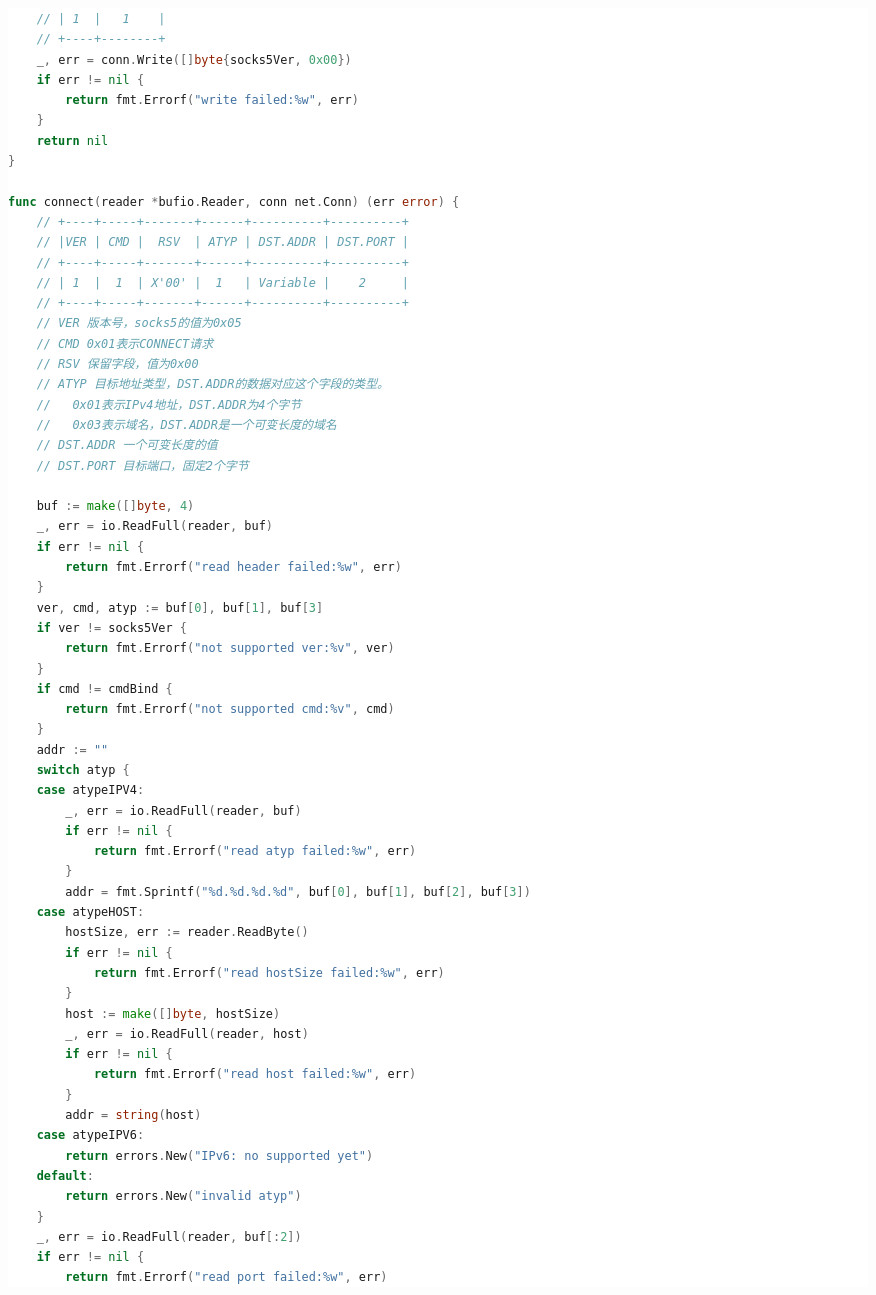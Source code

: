 ```go
	// | 1  |   1    |
	// +----+--------+
	_, err = conn.Write([]byte{socks5Ver, 0x00})
	if err != nil {
		return fmt.Errorf("write failed:%w", err)
	}
	return nil
}

func connect(reader *bufio.Reader, conn net.Conn) (err error) {
	// +----+-----+-------+------+----------+----------+
	// |VER | CMD |  RSV  | ATYP | DST.ADDR | DST.PORT |
	// +----+-----+-------+------+----------+----------+
	// | 1  |  1  | X'00' |  1   | Variable |    2     |
	// +----+-----+-------+------+----------+----------+
	// VER 版本号，socks5的值为0x05
	// CMD 0x01表示CONNECT请求
	// RSV 保留字段，值为0x00
	// ATYP 目标地址类型，DST.ADDR的数据对应这个字段的类型。
	//   0x01表示IPv4地址，DST.ADDR为4个字节
	//   0x03表示域名，DST.ADDR是一个可变长度的域名
	// DST.ADDR 一个可变长度的值
	// DST.PORT 目标端口，固定2个字节

	buf := make([]byte, 4)
	_, err = io.ReadFull(reader, buf)
	if err != nil {
		return fmt.Errorf("read header failed:%w", err)
	}
	ver, cmd, atyp := buf[0], buf[1], buf[3]
	if ver != socks5Ver {
		return fmt.Errorf("not supported ver:%v", ver)
	}
	if cmd != cmdBind {
		return fmt.Errorf("not supported cmd:%v", cmd)
	}
	addr := ""
	switch atyp {
	case atypeIPV4:
		_, err = io.ReadFull(reader, buf)
		if err != nil {
			return fmt.Errorf("read atyp failed:%w", err)
		}
		addr = fmt.Sprintf("%d.%d.%d.%d", buf[0], buf[1], buf[2], buf[3])
	case atypeHOST:
		hostSize, err := reader.ReadByte()
		if err != nil {
			return fmt.Errorf("read hostSize failed:%w", err)
		}
		host := make([]byte, hostSize)
		_, err = io.ReadFull(reader, host)
		if err != nil {
			return fmt.Errorf("read host failed:%w", err)
		}
		addr = string(host)
	case atypeIPV6:
		return errors.New("IPv6: no supported yet")
	default:
		return errors.New("invalid atyp")
	}
	_, err = io.ReadFull(reader, buf[:2])
	if err != nil {
		return fmt.Errorf("read port failed:%w", err)
```